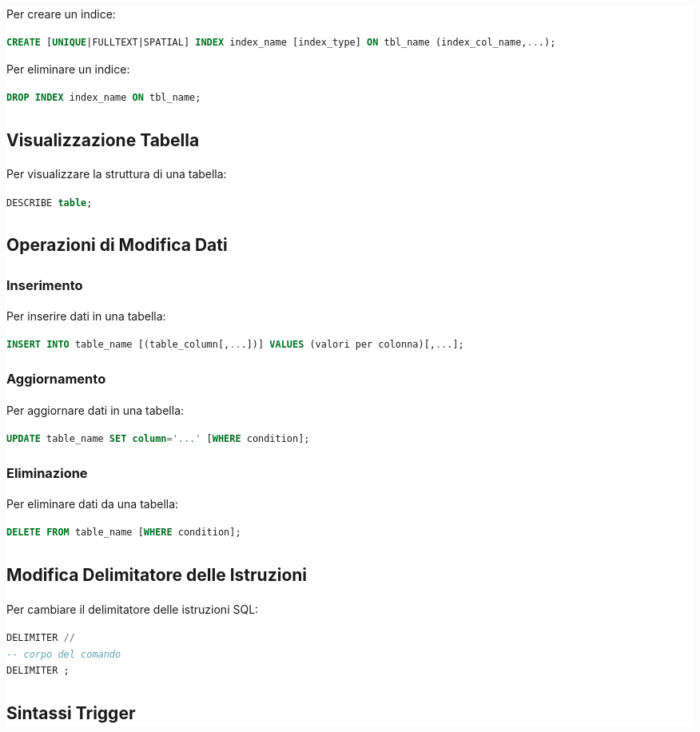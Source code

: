 Per creare un indice:

```sql
CREATE [UNIQUE|FULLTEXT|SPATIAL] INDEX index_name [index_type] ON tbl_name (index_col_name,...);
```

Per eliminare un indice:

```sql
DROP INDEX index_name ON tbl_name;
```

## Visualizzazione Tabella

Per visualizzare la struttura di una tabella:

```sql
DESCRIBE table;
```

## Operazioni di Modifica Dati

### Inserimento

Per inserire dati in una tabella:

```sql
INSERT INTO table_name [(table_column[,...])] VALUES (valori per colonna)[,...];
```

### Aggiornamento

Per aggiornare dati in una tabella:

```sql
UPDATE table_name SET column='...' [WHERE condition];
```

### Eliminazione

Per eliminare dati da una tabella:

```sql
DELETE FROM table_name [WHERE condition];
```

## Modifica Delimitatore delle Istruzioni

Per cambiare il delimitatore delle istruzioni SQL:

```sql
DELIMITER //
-- corpo del comando
DELIMITER ;
```

## Sintassi Trigger
